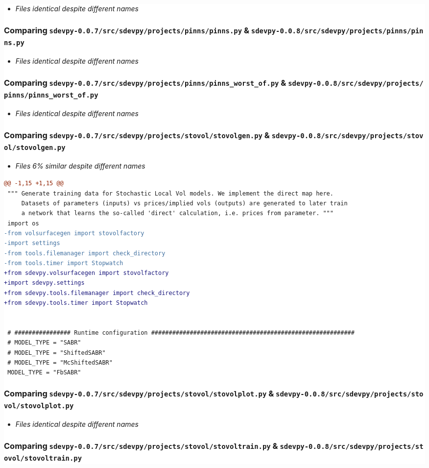  * *Files identical despite different names*

### Comparing `sdevpy-0.0.7/src/sdevpy/projects/pinns/pinns.py` & `sdevpy-0.0.8/src/sdevpy/projects/pinns/pinns.py`

 * *Files identical despite different names*

### Comparing `sdevpy-0.0.7/src/sdevpy/projects/pinns/pinns_worst_of.py` & `sdevpy-0.0.8/src/sdevpy/projects/pinns/pinns_worst_of.py`

 * *Files identical despite different names*

### Comparing `sdevpy-0.0.7/src/sdevpy/projects/stovol/stovolgen.py` & `sdevpy-0.0.8/src/sdevpy/projects/stovol/stovolgen.py`

 * *Files 6% similar despite different names*

```diff
@@ -1,15 +1,15 @@
 """ Generate training data for Stochastic Local Vol models. We implement the direct map here.
     Datasets of parameters (inputs) vs prices/implied vols (outputs) are generated to later train
     a network that learns the so-called 'direct' calculation, i.e. prices from parameter. """
 import os
-from volsurfacegen import stovolfactory
-import settings
-from tools.filemanager import check_directory
-from tools.timer import Stopwatch
+from sdevpy.volsurfacegen import stovolfactory
+import sdevpy.settings
+from sdevpy.tools.filemanager import check_directory
+from sdevpy.tools.timer import Stopwatch
 
 
 # ################ Runtime configuration ##########################################################
 # MODEL_TYPE = "SABR"
 # MODEL_TYPE = "ShiftedSABR"
 # MODEL_TYPE = "McShiftedSABR"
 MODEL_TYPE = "FbSABR"
```

### Comparing `sdevpy-0.0.7/src/sdevpy/projects/stovol/stovolplot.py` & `sdevpy-0.0.8/src/sdevpy/projects/stovol/stovolplot.py`

 * *Files identical despite different names*

### Comparing `sdevpy-0.0.7/src/sdevpy/projects/stovol/stovoltrain.py` & `sdevpy-0.0.8/src/sdevpy/projects/stovol/stovoltrain.py`
